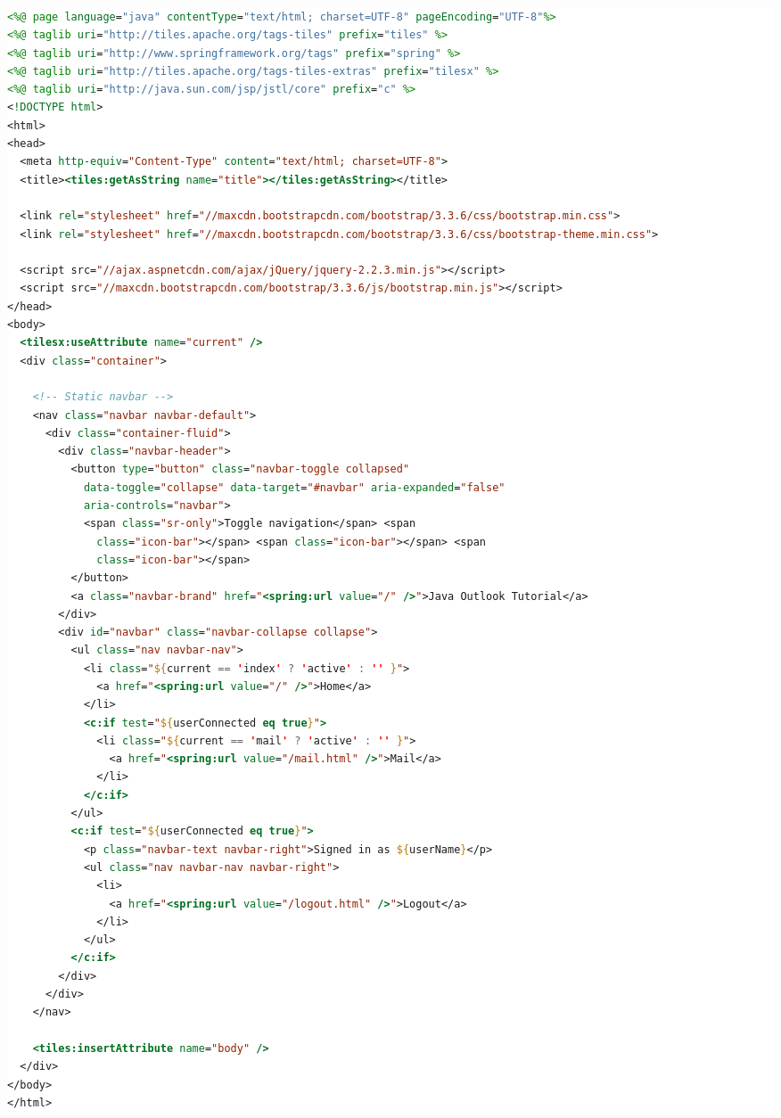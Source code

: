 ```jsp
<%@ page language="java" contentType="text/html; charset=UTF-8" pageEncoding="UTF-8"%>
<%@ taglib uri="http://tiles.apache.org/tags-tiles" prefix="tiles" %>
<%@ taglib uri="http://www.springframework.org/tags" prefix="spring" %>
<%@ taglib uri="http://tiles.apache.org/tags-tiles-extras" prefix="tilesx" %>
<%@ taglib uri="http://java.sun.com/jsp/jstl/core" prefix="c" %>
<!DOCTYPE html>
<html>
<head>
  <meta http-equiv="Content-Type" content="text/html; charset=UTF-8">
  <title><tiles:getAsString name="title"></tiles:getAsString></title>
  
  <link rel="stylesheet" href="//maxcdn.bootstrapcdn.com/bootstrap/3.3.6/css/bootstrap.min.css">
  <link rel="stylesheet" href="//maxcdn.bootstrapcdn.com/bootstrap/3.3.6/css/bootstrap-theme.min.css">
  
  <script src="//ajax.aspnetcdn.com/ajax/jQuery/jquery-2.2.3.min.js"></script>
  <script src="//maxcdn.bootstrapcdn.com/bootstrap/3.3.6/js/bootstrap.min.js"></script>
</head>
<body>
  <tilesx:useAttribute name="current" />
  <div class="container">

    <!-- Static navbar -->
    <nav class="navbar navbar-default">
      <div class="container-fluid">
        <div class="navbar-header">
          <button type="button" class="navbar-toggle collapsed"
            data-toggle="collapse" data-target="#navbar" aria-expanded="false"
            aria-controls="navbar">
            <span class="sr-only">Toggle navigation</span> <span
              class="icon-bar"></span> <span class="icon-bar"></span> <span
              class="icon-bar"></span>
          </button>
          <a class="navbar-brand" href="<spring:url value="/" />">Java Outlook Tutorial</a>
        </div>
        <div id="navbar" class="navbar-collapse collapse">
          <ul class="nav navbar-nav">
            <li class="${current == 'index' ? 'active' : '' }">
              <a href="<spring:url value="/" />">Home</a>
            </li>
            <c:if test="${userConnected eq true}">
              <li class="${current == 'mail' ? 'active' : '' }">
                <a href="<spring:url value="/mail.html" />">Mail</a>
              </li>
            </c:if>
          </ul>
          <c:if test="${userConnected eq true}">
            <p class="navbar-text navbar-right">Signed in as ${userName}</p>
            <ul class="nav navbar-nav navbar-right">
              <li>
                <a href="<spring:url value="/logout.html" />">Logout</a>
              </li>
            </ul>
          </c:if>
        </div>
      </div>
    </nav>

    <tiles:insertAttribute name="body" />
  </div>
</body>
</html>
```
